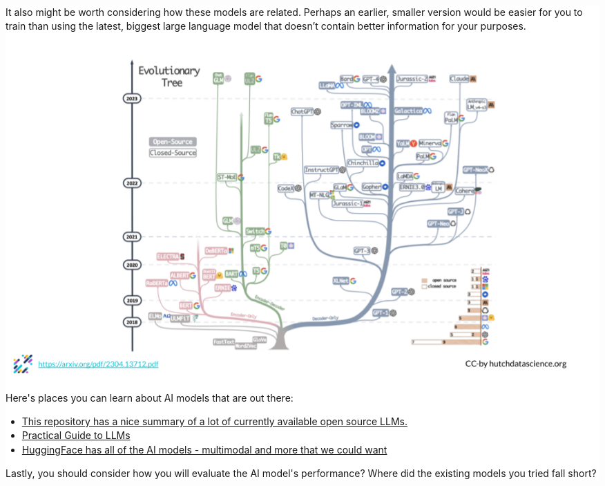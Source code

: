 It also might be worth considering how these models are related. Perhaps an earlier, smaller version would be easier for you to train than using the latest, biggest large language model that doesn’t contain better information for your purposes.

<img src="03d-Determining-AI-Needs-knowledge_files/figure-html//1rdVYJyS7xLYDsoZwC99VyQSnnaKelUnsVG4j2rHWjFA_g2a646d7c3d3_0_13.png" width="100%" />

Here's places you can learn about AI models that are out there:   

- [This repository has a nice summary of a lot of currently available open source LLMs.](https://github.com/eugeneyan/open-llms)
- [Practical Guide to LLMs](https://github.com/Mooler0410/LLMsPracticalGuide)
- [HuggingFace has all of the AI models - multimodal and more that we could want](https://huggingface.co/models)

Lastly, you should consider how you will evaluate the AI model's performance? Where did the existing models you tried fall short?
